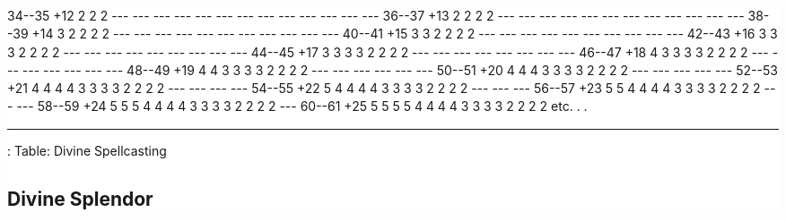   34--35                +12                                                                       2                                                                        2      2     ---    ---    ---    ---    ---    ---    ---    ---    ---    ---    ---    ---    ---
  36--37                +13                                                                       2                                                                        2      2      2     ---    ---    ---    ---    ---    ---    ---    ---    ---    ---    ---    ---
  38--39                +14                                                                       3                                                                        2      2      2      2     ---    ---    ---    ---    ---    ---    ---    ---    ---    ---    ---
  40--41                +15                                                                       3                                                                        3      2      2      2      2     ---    ---    ---    ---    ---    ---    ---    ---    ---    ---
  42--43                +16                                                                       3                                                                        3      3      2      2      2      2     ---    ---    ---    ---    ---    ---    ---    ---    ---
  44--45                +17                                                                       3                                                                        3      3      3      2      2      2      2     ---    ---    ---    ---    ---    ---    ---    ---
  46--47                +18                                                                       4                                                                        3      3      3      3      2      2      2      2     ---    ---    ---    ---    ---    ---    ---
  48--49                +19                                                                       4                                                                        4      3      3      3      3      2      2      2      2     ---    ---    ---    ---    ---    ---
  50--51                +20                                                                       4                                                                        4      4      3      3      3      3      2      2      2      2     ---    ---    ---    ---    ---
  52--53                +21                                                                       4                                                                        4      4      4      3      3      3      3      2      2      2      2     ---    ---    ---    ---
  54--55                +22                                                                       5                                                                        4      4      4      4      3      3      3      3      2      2      2      2     ---    ---    ---
  56--57                +23                                                                       5                                                                        5      4      4      4      4      3      3      3      3      2      2      2      2     ---    ---
  58--59                +24                                                                       5                                                                        5      5      4      4      4      4      3      3      3      3      2      2      2      2     ---
  60--61                +25                                                                       5                                                                        5      5      5      4      4      4      4      3      3      3      3      2      2      2      2
  etc. . .                                                                                                                                                                                                                                                                 
  ---------- ---------- ----- ------------------------------------------------------------------------------------------------------------------------------------------ ------ ------ ------ ------ ------ ------ ------ ------ ------ ------ ------ ------ ------ ------ ------

  : Table: Divine Spellcasting

## Divine Splendor
